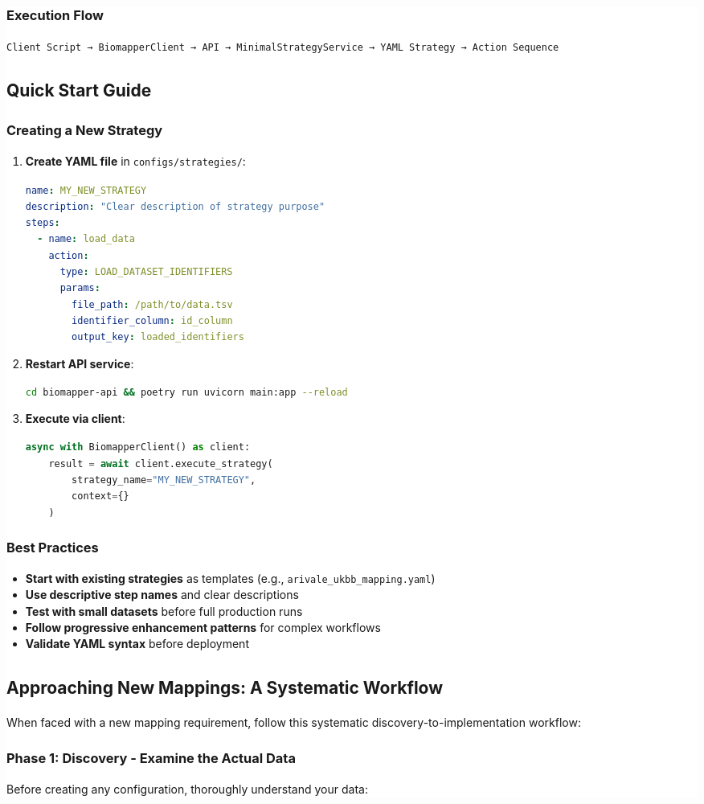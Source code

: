 ### Execution Flow
```
Client Script → BiomapperClient → API → MinimalStrategyService → YAML Strategy → Action Sequence
```

## Quick Start Guide

### Creating a New Strategy

1. **Create YAML file** in `configs/strategies/`:
   ```yaml
   name: MY_NEW_STRATEGY
   description: "Clear description of strategy purpose"
   steps:
     - name: load_data
       action:
         type: LOAD_DATASET_IDENTIFIERS
         params:
           file_path: /path/to/data.tsv
           identifier_column: id_column  
           output_key: loaded_identifiers
   ```

2. **Restart API service**:
   ```bash
   cd biomapper-api && poetry run uvicorn main:app --reload
   ```

3. **Execute via client**:
   ```python
   async with BiomapperClient() as client:
       result = await client.execute_strategy(
           strategy_name="MY_NEW_STRATEGY",
           context={}
       )
   ```

### Best Practices
- **Start with existing strategies** as templates (e.g., `arivale_ukbb_mapping.yaml`)
- **Use descriptive step names** and clear descriptions
- **Test with small datasets** before full production runs
- **Follow progressive enhancement patterns** for complex workflows
- **Validate YAML syntax** before deployment

## Approaching New Mappings: A Systematic Workflow

When faced with a new mapping requirement, follow this systematic discovery-to-implementation workflow:

### Phase 1: Discovery - Examine the Actual Data

Before creating any configuration, thoroughly understand your data:
